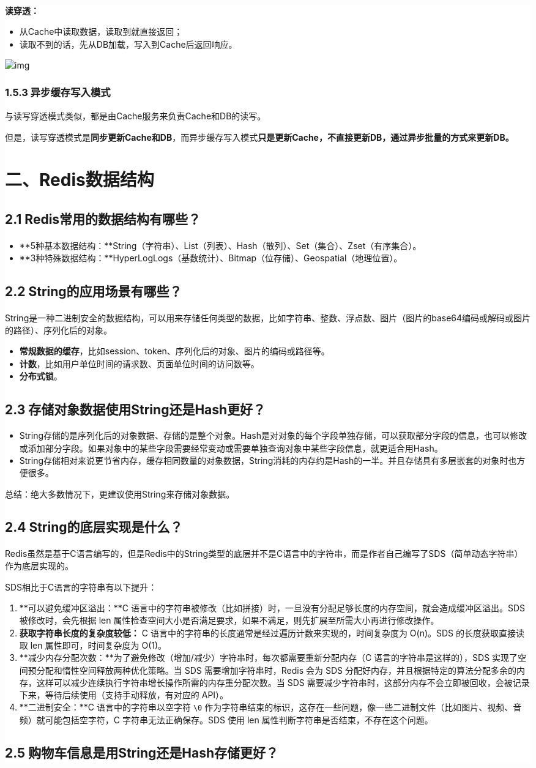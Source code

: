 **读穿透：**

- 从Cache中读取数据，读取到就直接返回；
- 读取不到的话，先从DB加载，写入到Cache后返回响应。

![img](https://oss.javaguide.cn/github/javaguide/database/redis/read-through.png)

### 1.5.3 异步缓存写入模式

与读写穿透模式类似，都是由Cache服务来负责Cache和DB的读写。

但是，读写穿透模式是**同步更新Cache和DB**，而异步缓存写入模式**只是更新Cache，不直接更新DB，通过异步批量的方式来更新DB。**

# 二、Redis数据结构

## 2.1 Redis常用的数据结构有哪些？

- **5种基本数据结构：**String（字符串）、List（列表）、Hash（散列）、Set（集合）、Zset（有序集合）。
- **3种特殊数据结构：**HyperLogLogs（基数统计）、Bitmap（位存储）、Geospatial（地理位置）。

## 2.2 String的应用场景有哪些？

String是一种二进制安全的数据结构，可以用来存储任何类型的数据，比如字符串、整数、浮点数、图片（图片的base64编码或解码或图片的路径）、序列化后的对象。

- **常规数据的缓存**，比如session、token、序列化后的对象、图片的编码或路径等。
- **计数**，比如用户单位时间的请求数、页面单位时间的访问数等。
- **分布式锁**。

## 2.3 存储对象数据使用String还是Hash更好？

- String存储的是序列化后的对象数据、存储的是整个对象。Hash是对对象的每个字段单独存储，可以获取部分字段的信息，也可以修改或添加部分字段。如果对象中的某些字段需要经常变动或需要单独查询对象中某些字段信息，就更适合用Hash。
- String存储相对来说更节省内存，缓存相同数量的对象数据，String消耗的内存约是Hash的一半。并且存储具有多层嵌套的对象时也方便很多。

总结：绝大多数情况下，更建议使用String来存储对象数据。

## 2.4 String的底层实现是什么？

Redis虽然是基于C语言编写的，但是Redis中的String类型的底层并不是C语言中的字符串，而是作者自己编写了SDS（简单动态字符串）作为底层实现的。

SDS相比于C语言的字符串有以下提升：

1. **可以避免缓冲区溢出：**C 语言中的字符串被修改（比如拼接）时，一旦没有分配足够长度的内存空间，就会造成缓冲区溢出。SDS 被修改时，会先根据 len 属性检查空间大小是否满足要求，如果不满足，则先扩展至所需大小再进行修改操作。
2. **获取字符串长度的复杂度较低：** C 语言中的字符串的长度通常是经过遍历计数来实现的，时间复杂度为 O(n)。SDS 的长度获取直接读取 len 属性即可，时间复杂度为 O(1)。
3. **减少内存分配次数：**为了避免修改（增加/减少）字符串时，每次都需要重新分配内存（C 语言的字符串是这样的），SDS 实现了空间预分配和惰性空间释放两种优化策略。当 SDS 需要增加字符串时，Redis 会为 SDS 分配好内存，并且根据特定的算法分配多余的内存，这样可以减少连续执行字符串增长操作所需的内存重分配次数。当 SDS 需要减少字符串时，这部分内存不会立即被回收，会被记录下来，等待后续使用（支持手动释放，有对应的 API）。
4. **二进制安全：**C 语言中的字符串以空字符 `\0` 作为字符串结束的标识，这存在一些问题，像一些二进制文件（比如图片、视频、音频）就可能包括空字符，C 字符串无法正确保存。SDS 使用 len 属性判断字符串是否结束，不存在这个问题。

## 2.5 购物车信息是用String还是Hash存储更好？
